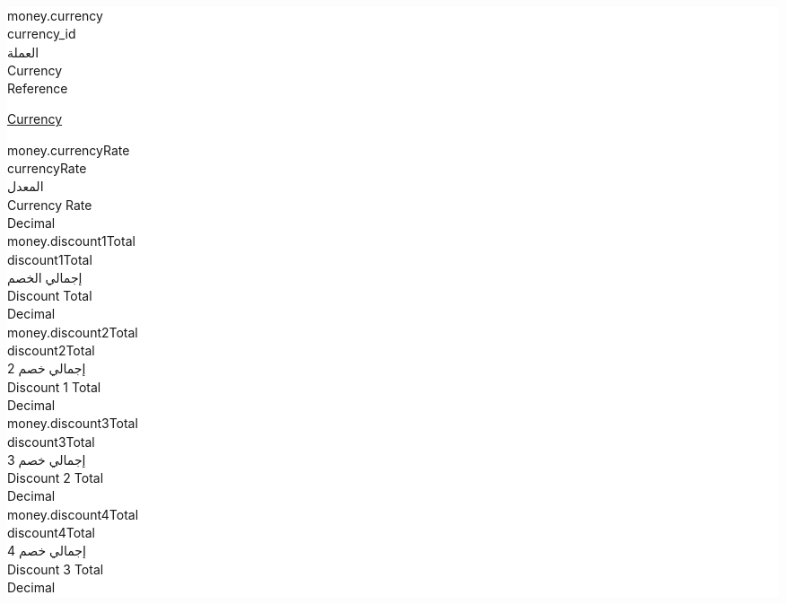 </div>

<div class="row searchable" id="money.currency">
<div class="cell" data-label="Property">money.currency</div>
<div class="cell" data-label="Column">currency_id</div>
<div class="cell" data-label="Arabic">العملة</div>
<div class="cell" data-label="English">Currency</div>
<div class="cell" data-label="Type">Reference</div>
<div class="cell" data-label="Foreign Table">

 [Currency](/modules/basic/Currency.md) 
</div>
</div>

<div class="row searchable" id="money.currencyRate">
<div class="cell" data-label="Property">money.currencyRate</div>
<div class="cell" data-label="Column">currencyRate</div>
<div class="cell" data-label="Arabic">المعدل</div>
<div class="cell" data-label="English">Currency Rate</div>
<div class="cell" data-label="Type">Decimal</div>

</div>

<div class="row searchable" id="money.discount1Total">
<div class="cell" data-label="Property">money.discount1Total</div>
<div class="cell" data-label="Column">discount1Total</div>
<div class="cell" data-label="Arabic">إجمالي الخصم</div>
<div class="cell" data-label="English">Discount Total</div>
<div class="cell" data-label="Type">Decimal</div>

</div>

<div class="row searchable" id="money.discount2Total">
<div class="cell" data-label="Property">money.discount2Total</div>
<div class="cell" data-label="Column">discount2Total</div>
<div class="cell" data-label="Arabic">إجمالي خصم 2</div>
<div class="cell" data-label="English">Discount 1 Total</div>
<div class="cell" data-label="Type">Decimal</div>

</div>

<div class="row searchable" id="money.discount3Total">
<div class="cell" data-label="Property">money.discount3Total</div>
<div class="cell" data-label="Column">discount3Total</div>
<div class="cell" data-label="Arabic">إجمالي خصم 3</div>
<div class="cell" data-label="English">Discount 2 Total</div>
<div class="cell" data-label="Type">Decimal</div>

</div>

<div class="row searchable" id="money.discount4Total">
<div class="cell" data-label="Property">money.discount4Total</div>
<div class="cell" data-label="Column">discount4Total</div>
<div class="cell" data-label="Arabic">إجمالي خصم 4</div>
<div class="cell" data-label="English">Discount 3 Total</div>
<div class="cell" data-label="Type">Decimal</div>
